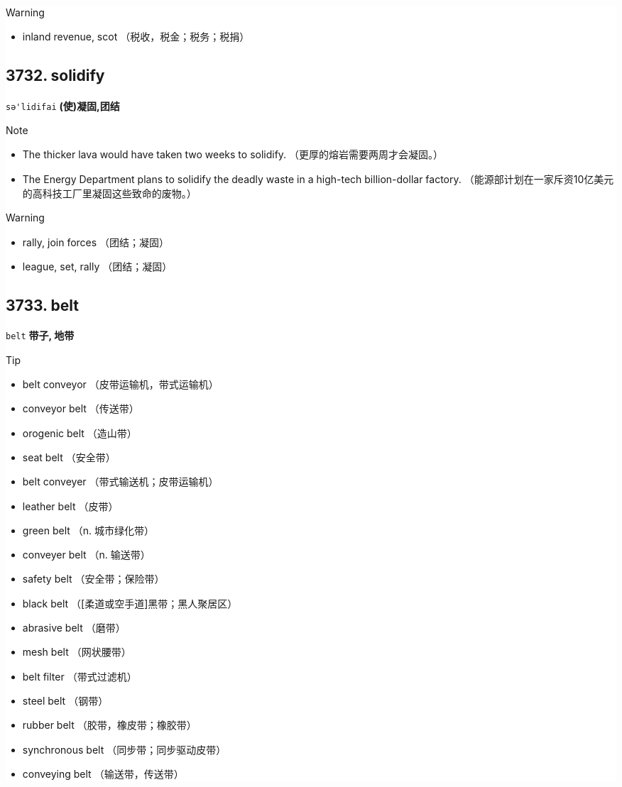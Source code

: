 > [!WARNING]
>
> - inland revenue, scot （税收，税金；税务；税捐）
>

## 3732. solidify

`sə'lidifai`  **(使)凝固,团结**

> [!NOTE]
>
> - The thicker lava would have taken two weeks to solidify. （更厚的熔岩需要两周才会凝固。）
>
> - The Energy Department plans to solidify the deadly waste in a high-tech billion-dollar factory. （能源部计划在一家斥资10亿美元的高科技工厂里凝固这些致命的废物。）
>

> [!WARNING]
>
> - rally, join forces （团结；凝固）
>
> - league, set, rally （团结；凝固）
>

## 3733. belt

`belt`  **带子, 地带**

> [!TIP]
>
> - belt conveyor （皮带运输机，带式运输机）
>
> - conveyor belt （传送带）
>
> - orogenic belt （造山带）
>
> - seat belt （安全带）
>
> - belt conveyer （带式输送机；皮带运输机）
>
> - leather belt （皮带）
>
> - green belt （n. 城市绿化带）
>
> - conveyer belt （n. 输送带）
>
> - safety belt （安全带；保险带）
>
> - black belt （[柔道或空手道]黑带；黑人聚居区）
>
> - abrasive belt （磨带）
>
> - mesh belt （网状腰带）
>
> - belt filter （带式过滤机）
>
> - steel belt （钢带）
>
> - rubber belt （胶带，橡皮带；橡胶带）
>
> - synchronous belt （同步带；同步驱动皮带）
>
> - conveying belt （输送带，传送带）
>